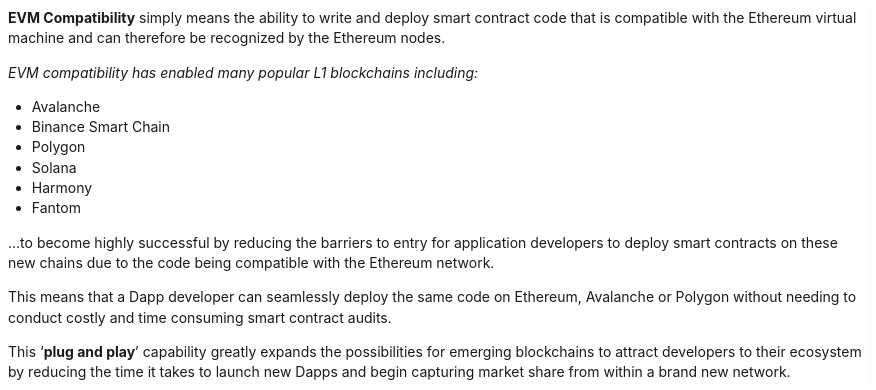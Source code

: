 **EVM Compatibility** simply means the ability to write and deploy smart contract code that is compatible with the Ethereum virtual machine and can therefore be recognized by the Ethereum nodes. 

*EVM compatibility has enabled many popular L1 blockchains including:*

- Avalanche
- Binance Smart Chain
- Polygon
- Solana
- Harmony
- Fantom

…to become highly successful by reducing the barriers to entry for application developers to deploy smart contracts on these new chains due to the code being compatible with the Ethereum network. 

This means that a Dapp developer can seamlessly deploy the same code on Ethereum, Avalanche or Polygon without needing to conduct costly and time consuming smart contract audits.

This ‘**plug and play**’ capability greatly expands the possibilities for emerging blockchains to attract developers to their ecosystem by reducing the time it takes to launch new Dapps and begin capturing market share from within a brand new network. 

